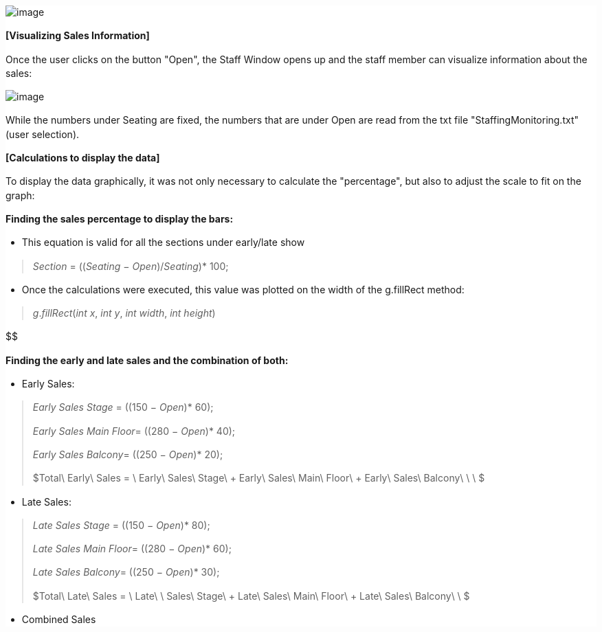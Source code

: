 ![image](https://github.com/pietradev/Concert-Ticket-Purchase-System/assets/123756392/f9349402-3b32-4a7f-913a-e3d228e1cb47)


**[Visualizing Sales Information]**

Once the user clicks on the button "Open", the Staff Window opens up and
the staff member can visualize information about the sales:

![image](https://github.com/pietradev/Concert-Ticket-Purchase-System/assets/123756392/efde28f8-e2e7-4f08-882b-cde6c49d1974)


While the numbers under Seating are fixed, the numbers that are under
Open are read from the txt file "StaffingMonitoring.txt" (user
selection).

**[Calculations to display the data]**

To display the data graphically, it was not only necessary to calculate
the "percentage", but also to adjust the scale to fit on the graph:

**Finding the sales percentage to display the bars:**

-   This equation is valid for all the sections under early/late show

> $Section\  = \ ((Seating\  - \ Open)/Seating)*\ 100;$

-   Once the calculations were executed, this value was plotted on the
    width of the g.fillRect method:

> $g.fillRect(int\ x,\ int\ y,\ int\ width,\ int\ height)$

$$

**Finding the early and late sales and the combination of both:**

-   Early Sales:

> $Early\ Sales\ Stage\  = \ ((150\  - \ Open)*\ 60);$
>
> $Early\ Sales\ Main\ Floor = \ ((280\  - \ Open)*\ 40);$
>
> $Early\ Sales\ Balcony = \ ((250\  - \ Open)*\ 20);$
>
> $Total\ Early\ Sales = \ Early\ Sales\ Stage\  + Early\ Sales\ Main\ Floor\  + Early\ Sales\ Balcony\ \ \ $

-   Late Sales:

> $Late\ Sales\ Stage\  = \ ((150\  - \ Open)*\ 80);$
>
> $Late\ Sales\ Main\ Floor = \ ((280\  - \ Open)*\ 60);$
>
> $Late\ Sales\ Balcony = \ ((250\  - \ Open)*\ 30);$
>
> $Total\ Late\ Sales = \ Late\ \ Sales\ Stage\  + Late\ Sales\ Main\ Floor\  + Late\ Sales\ Balcony\ \ $

-   Combined Sales
